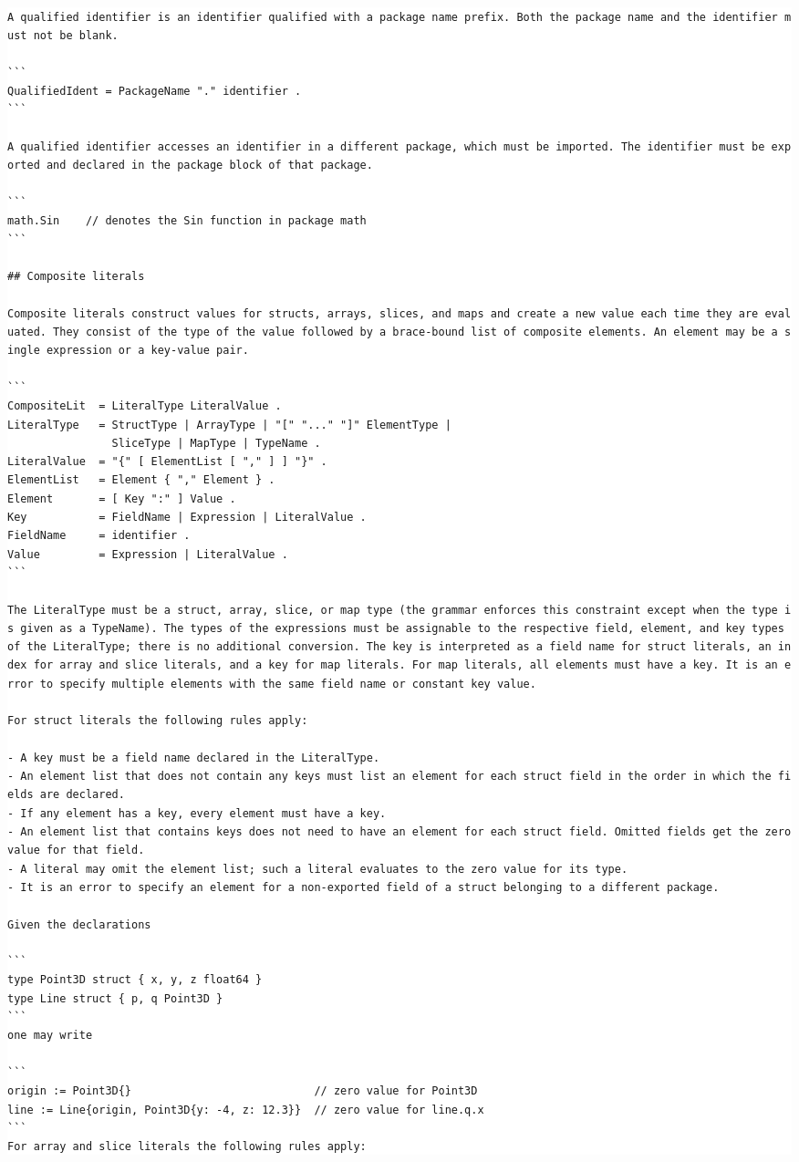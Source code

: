 ````
A qualified identifier is an identifier qualified with a package name prefix. Both the package name and the identifier must not be blank.

```
QualifiedIdent = PackageName "." identifier .
```

A qualified identifier accesses an identifier in a different package, which must be imported. The identifier must be exported and declared in the package block of that package.

```
math.Sin	// denotes the Sin function in package math
```

## Composite literals

Composite literals construct values for structs, arrays, slices, and maps and create a new value each time they are evaluated. They consist of the type of the value followed by a brace-bound list of composite elements. An element may be a single expression or a key-value pair.

```
CompositeLit  = LiteralType LiteralValue .
LiteralType   = StructType | ArrayType | "[" "..." "]" ElementType |
                SliceType | MapType | TypeName .
LiteralValue  = "{" [ ElementList [ "," ] ] "}" .
ElementList   = Element { "," Element } .
Element       = [ Key ":" ] Value .
Key           = FieldName | Expression | LiteralValue .
FieldName     = identifier .
Value         = Expression | LiteralValue .
```

The LiteralType must be a struct, array, slice, or map type (the grammar enforces this constraint except when the type is given as a TypeName). The types of the expressions must be assignable to the respective field, element, and key types of the LiteralType; there is no additional conversion. The key is interpreted as a field name for struct literals, an index for array and slice literals, and a key for map literals. For map literals, all elements must have a key. It is an error to specify multiple elements with the same field name or constant key value.

For struct literals the following rules apply:

- A key must be a field name declared in the LiteralType.
- An element list that does not contain any keys must list an element for each struct field in the order in which the fields are declared.
- If any element has a key, every element must have a key.
- An element list that contains keys does not need to have an element for each struct field. Omitted fields get the zero value for that field.
- A literal may omit the element list; such a literal evaluates to the zero value for its type.
- It is an error to specify an element for a non-exported field of a struct belonging to a different package.

Given the declarations

```
type Point3D struct { x, y, z float64 }
type Line struct { p, q Point3D }
```
one may write

```
origin := Point3D{}                            // zero value for Point3D
line := Line{origin, Point3D{y: -4, z: 12.3}}  // zero value for line.q.x
```
For array and slice literals the following rules apply:

````